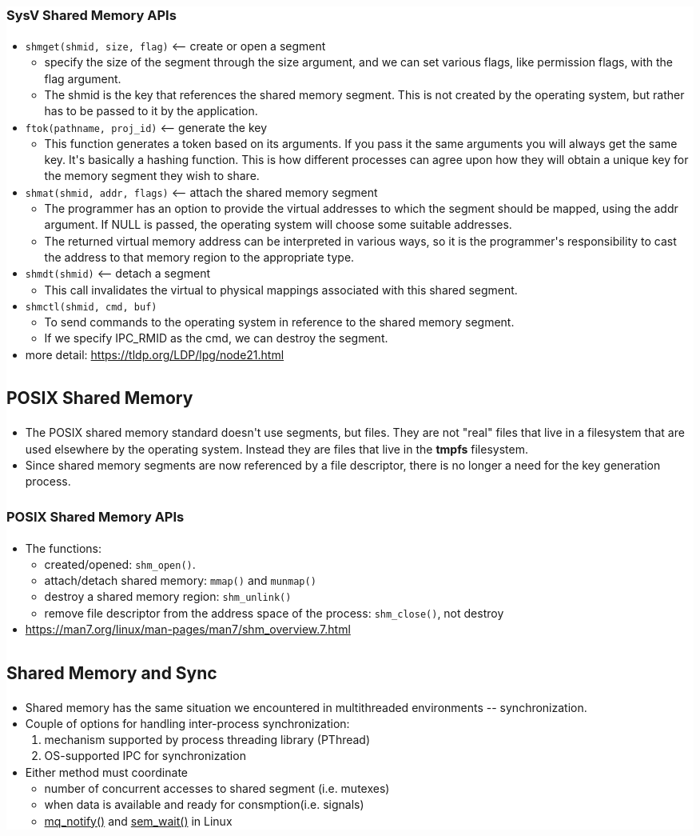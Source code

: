 ### SysV Shared Memory APIs

* `shmget(shmid, size, flag)` <-- create or open a segment 
    * specify the size of the segment through the size argument, and we can set various flags, like permission flags, with the flag argument.
    * The shmid is the key that references the shared memory segment. This is not created by the operating system, but rather has to be passed to it by the application.
* `ftok(pathname, proj_id)` <-- generate the key
    * This function generates a token based on its arguments. If you pass it the same arguments you will always get the same key. It's basically a hashing function. This is how different processes can agree upon how they will obtain a unique key for the memory segment they wish to share.
* `shmat(shmid, addr, flags)` <-- attach the shared memory segment
    * The programmer has an option to provide the virtual addresses to which the segment should be mapped, using the addr argument. If NULL is passed, the operating system will choose some suitable addresses.
    * The returned virtual memory address can be interpreted in various ways, so it is the programmer's responsibility to cast the address to that memory region to the appropriate type.
* `shmdt(shmid)` <-- detach a segment
    * This call invalidates the virtual to physical mappings associated with this shared segment.
* `shmctl(shmid, cmd, buf)`
    * To send commands to the operating system in reference to the shared memory segment.
    * If we specify IPC_RMID as the cmd, we can destroy the segment.
* more detail: https://tldp.org/LDP/lpg/node21.html

## POSIX Shared Memory

* The POSIX shared memory standard doesn't use segments, but files. They are not "real" files that live in a filesystem that are used elsewhere by the operating system. Instead they are files that live in the **tmpfs** filesystem. 
* Since shared memory segments are now referenced by a file descriptor, there is no longer a need for the key generation process.

### POSIX Shared Memory APIs

* The functions:
    * created/opened:  `shm_open()`.
    * attach/detach shared memory: `mmap()` and `munmap()`
    * destroy a shared memory region: `shm_unlink()`
    * remove file descriptor from the address space of the process: `shm_close()`, not destroy
* https://man7.org/linux/man-pages/man7/shm_overview.7.html

## Shared Memory and Sync

* Shared memory has the same situation we encountered in multithreaded environments -- synchronization.
* Couple of options for handling inter-process synchronization:
    1. mechanism supported by process threading library (PThread)
    2. OS-supported IPC for synchronization
* Either method must coordinate
    * number of concurrent accesses to shared segment (i.e. mutexes)
    * when data is available and ready for consmption(i.e. signals)
    * [mq_notify()](https://man7.org/linux/man-pages/man3/mq_notify.3.html) and [sem_wait()](https://man7.org/linux/man-pages/man3/sem_wait.3.html)  in Linux
